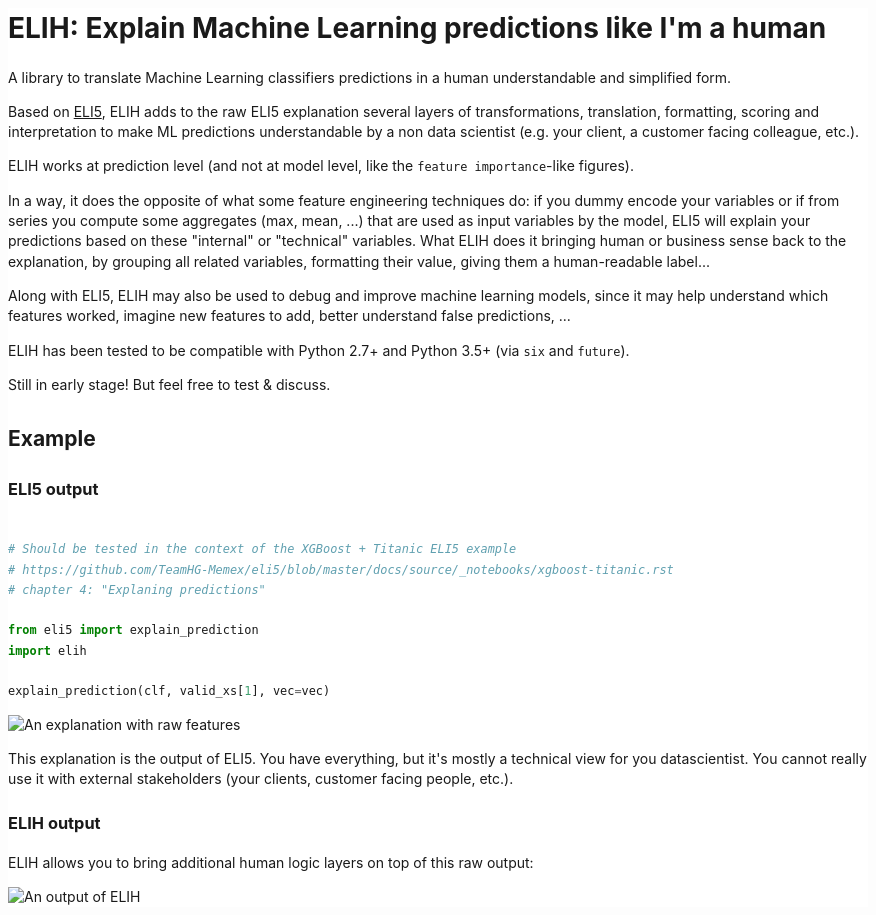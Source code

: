 
ELIH: Explain Machine Learning predictions like I'm a human
===========================================================

A library to translate Machine Learning classifiers predictions in a human understandable and simplified form.

Based on [ELI5](https://github.com/TeamHG-Memex/eli5), ELIH adds to the raw ELI5 explanation several layers of transformations, translation, formatting, scoring and interpretation to make ML predictions understandable by a non data scientist (e.g. your client, a customer facing colleague, etc.).

ELIH works at prediction level (and not at model level, like the `feature importance`-like figures).

In a way, it does the opposite of what some feature engineering techniques do: if you dummy encode your variables or if from series you compute some aggregates (max, mean, ...) that are used as input variables by the model, ELI5 will explain your predictions based on these "internal" or "technical" variables. What ELIH does it bringing human or business sense back to the explanation, by grouping all related variables, formatting their value, giving them a human-readable label...

Along with ELI5, ELIH may also be used to debug and improve machine learning models, since it may help understand which features worked, imagine new features to add, better understand false predictions, ...

ELIH has been tested to be compatible with Python 2.7+ and Python 3.5+ (via `six` and `future`).

Still in early stage! But feel free to test & discuss.

Example
-------

### ELI5 output

```python

# Should be tested in the context of the XGBoost + Titanic ELI5 example
# https://github.com/TeamHG-Memex/eli5/blob/master/docs/source/_notebooks/xgboost-titanic.rst
# chapter 4: "Explaning predictions"

from eli5 import explain_prediction
import elih

explain_prediction(clf, valid_xs[1], vec=vec)
```

![An explanation with raw features](https://github.com/fvinas/elih/blob/master/doc/example1.png)

This explanation is the output of ELI5. You have everything, but it's mostly a technical view for you datascientist. You cannot really use it with external stakeholders (your clients, customer facing people, etc.).

### ELIH output

ELIH allows you to bring additional human logic layers on top of this raw output:

![An output of ELIH](https://github.com/fvinas/elih/blob/master/doc/example2.png)
